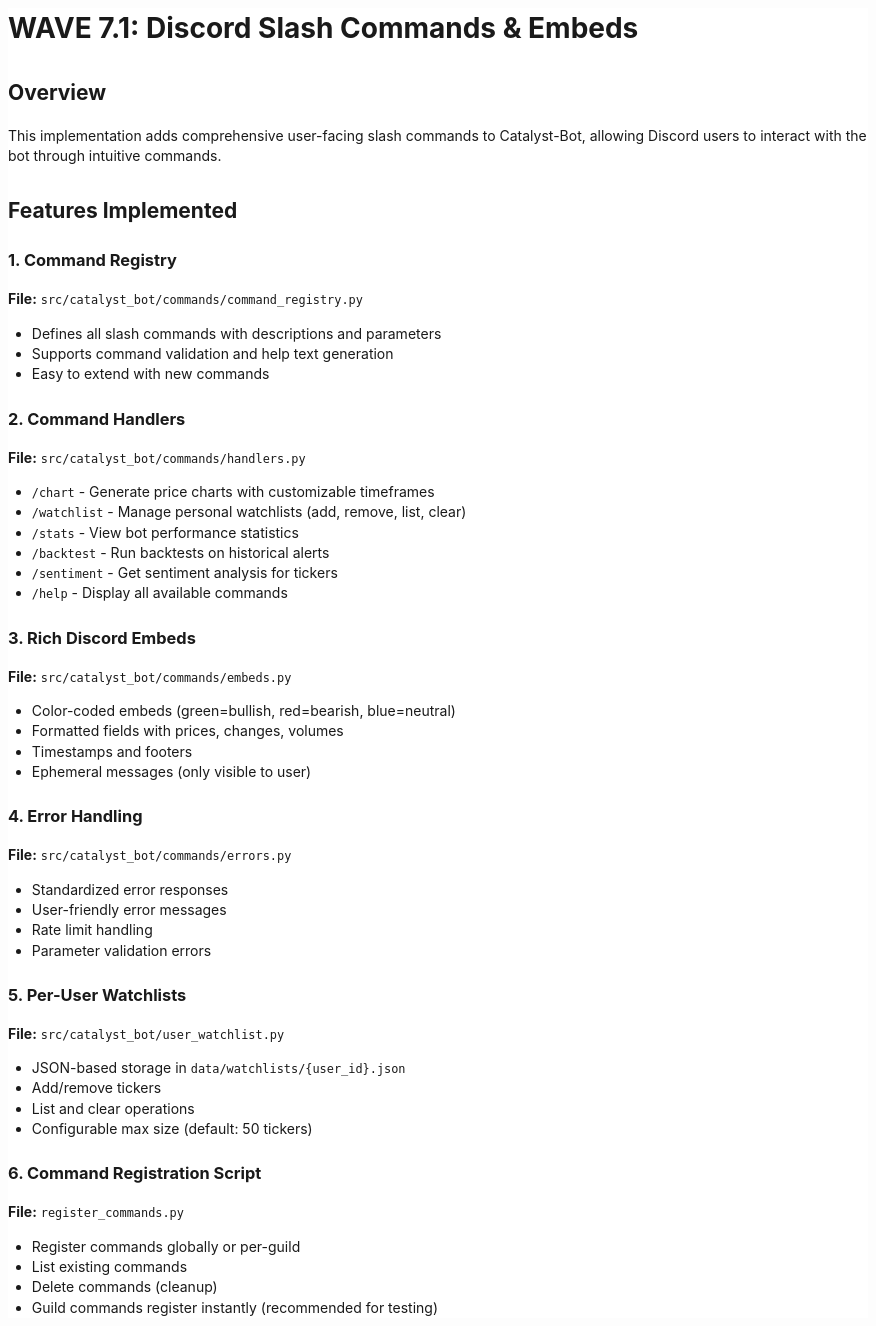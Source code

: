 # WAVE 7.1: Discord Slash Commands & Embeds

## Overview

This implementation adds comprehensive user-facing slash commands to Catalyst-Bot, allowing Discord users to interact with the bot through intuitive commands.

## Features Implemented

### 1. Command Registry
**File:** `src/catalyst_bot/commands/command_registry.py`
- Defines all slash commands with descriptions and parameters
- Supports command validation and help text generation
- Easy to extend with new commands

### 2. Command Handlers
**File:** `src/catalyst_bot/commands/handlers.py`
- `/chart` - Generate price charts with customizable timeframes
- `/watchlist` - Manage personal watchlists (add, remove, list, clear)
- `/stats` - View bot performance statistics
- `/backtest` - Run backtests on historical alerts
- `/sentiment` - Get sentiment analysis for tickers
- `/help` - Display all available commands

### 3. Rich Discord Embeds
**File:** `src/catalyst_bot/commands/embeds.py`
- Color-coded embeds (green=bullish, red=bearish, blue=neutral)
- Formatted fields with prices, changes, volumes
- Timestamps and footers
- Ephemeral messages (only visible to user)

### 4. Error Handling
**File:** `src/catalyst_bot/commands/errors.py`
- Standardized error responses
- User-friendly error messages
- Rate limit handling
- Parameter validation errors

### 5. Per-User Watchlists
**File:** `src/catalyst_bot/user_watchlist.py`
- JSON-based storage in `data/watchlists/{user_id}.json`
- Add/remove tickers
- List and clear operations
- Configurable max size (default: 50 tickers)

### 6. Command Registration Script
**File:** `register_commands.py`
- Register commands globally or per-guild
- List existing commands
- Delete commands (cleanup)
- Guild commands register instantly (recommended for testing)
